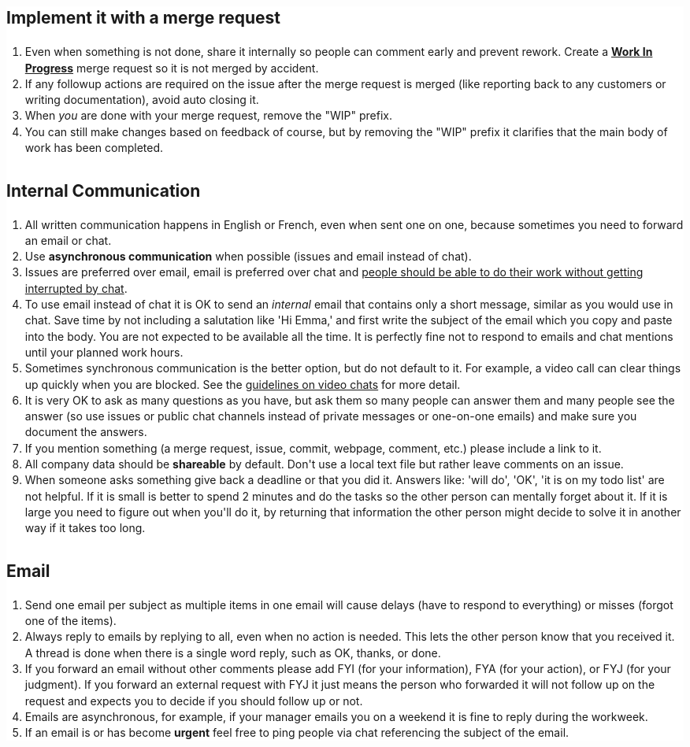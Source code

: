 ## Implement it with a merge request

1. Even when something is not done, share it internally so people can comment early and prevent rework. Create a **[Work In Progress](/2016/01/08/feature-highlight-wip/)** merge request so it is not merged by accident.
2. If any followup actions are required on the issue after the merge request is merged (like reporting back to any customers or writing documentation), avoid auto closing it.
3. When _you_ are done with your merge request, remove the "WIP" prefix.
4. You can still make changes based on feedback of course, but by removing the "WIP" prefix it clarifies that the main body of work has been completed.


## Internal Communication

1. All written communication happens in English or French, even when sent one on one, because sometimes you need to forward an email or chat.
2. Use **asynchronous communication** when possible (issues and email instead of chat).
3. Issues are preferred over email, email is preferred over chat and [people should be able to do their work without getting interrupted by chat](https://m.signalvnoise.com/is-group-chat-making-you-sweat-744659addf7d#.21t7089jk).
4. To use email instead of chat it is OK to send an _internal_ email that contains only a short message, similar as you would use in chat. Save time by not including a salutation like 'Hi Emma,' and first write the subject of the email which you copy and paste into the body. You are not expected to be available all the time. It is perfectly fine not to respond to emails and chat mentions until your planned work hours.
5. Sometimes synchronous communication is the better option, but do not default to it. For example, a video call can clear things up quickly when you are blocked. See the [guidelines on video chats](#video-calls) for more detail.
6. It is very OK to ask as many questions as you have, but ask them so many people can answer them and many people see the answer (so use issues or public chat channels instead of private messages or one-on-one emails) and make sure you  document the answers.
7. If you mention something (a merge request, issue, commit, webpage, comment, etc.) please include a link to it.
8. All company data should be **shareable** by default. Don't use a local text file but rather leave comments on an issue.
9. When someone asks something give back a deadline or that you did it. Answers like: 'will do', 'OK', 'it is on my todo list' are not helpful. If it is small is better to spend 2 minutes and do the tasks so the other person can mentally forget about it. If it is large you need to figure out when you'll do it, by returning that information the other person might decide to solve it in another way if it takes too long.

## Email

1. Send one email per subject as multiple items in one email will cause delays (have to respond to everything) or misses (forgot one of the items).
2. Always reply to emails by replying to all, even when no action is needed. This lets the other person know that you received it. A thread is done when there is a single word reply, such as OK, thanks, or done.
3. If you forward an email without other comments please add FYI (for your information), FYA (for your action), or FYJ (for your judgment). If you forward an external request with FYJ it just means the person who forwarded it will not follow up on the request and expects you to decide if you should follow up or not.
4. Emails are asynchronous, for example, if your manager emails you on a weekend it is fine to reply during the workweek.
5. If an email is or has become **urgent** feel free to ping people via chat referencing the subject of the email.
